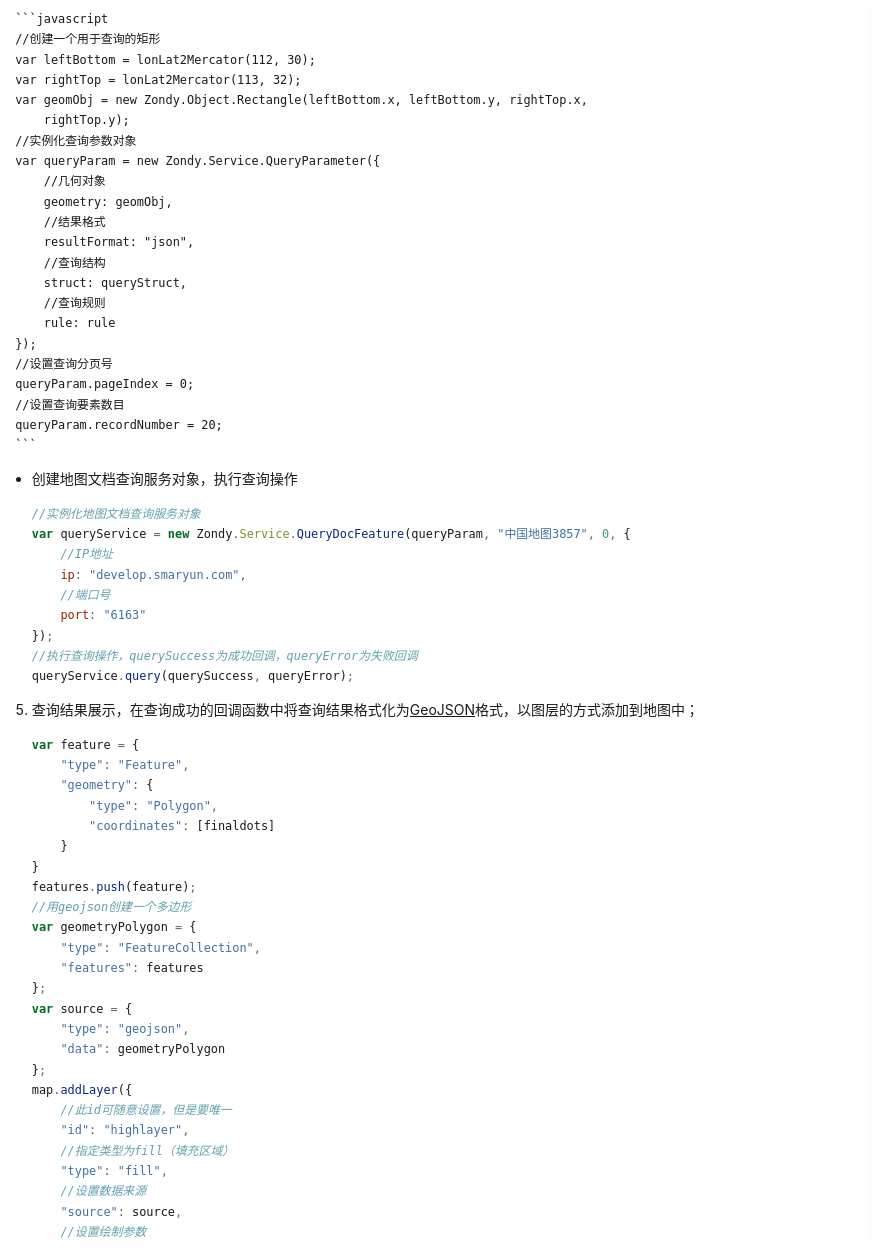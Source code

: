      ```javascript
     //创建一个用于查询的矩形
     var leftBottom = lonLat2Mercator(112, 30);
     var rightTop = lonLat2Mercator(113, 32);
     var geomObj = new Zondy.Object.Rectangle(leftBottom.x, leftBottom.y, rightTop.x,
         rightTop.y);
     //实例化查询参数对象
     var queryParam = new Zondy.Service.QueryParameter({
         //几何对象
         geometry: geomObj,
         //结果格式
         resultFormat: "json",
         //查询结构
         struct: queryStruct,
         //查询规则
         rule: rule
     });
     //设置查询分页号
     queryParam.pageIndex = 0;
     //设置查询要素数目
     queryParam.recordNumber = 20;
     ```

   * 创建地图文档查询服务对象，执行查询操作

     ```javascript
     //实例化地图文档查询服务对象
     var queryService = new Zondy.Service.QueryDocFeature(queryParam, "中国地图3857", 0, {
         //IP地址
         ip: "develop.smaryun.com",
         //端口号
         port: "6163"
     });
     //执行查询操作，querySuccess为成功回调，queryError为失败回调
     queryService.query(querySuccess, queryError);
     ```

5. 查询结果展示，在查询成功的回调函数中将查询结果格式化为<a href="https://geojson.org/" target="_blank">GeoJSON</a>格式，以图层的方式添加到地图中；

   ```javascript
   var feature = {
       "type": "Feature",
       "geometry": {
           "type": "Polygon",
           "coordinates": [finaldots]
       }
   }
   features.push(feature);
   //用geojson创建一个多边形
   var geometryPolygon = {
       "type": "FeatureCollection",
       "features": features
   };
   var source = {
       "type": "geojson",
       "data": geometryPolygon
   };
   map.addLayer({
       //此id可随意设置，但是要唯一
       "id": "highlayer",
       //指定类型为fill（填充区域）
       "type": "fill",
       //设置数据来源
       "source": source,
       //设置绘制参数
   ```